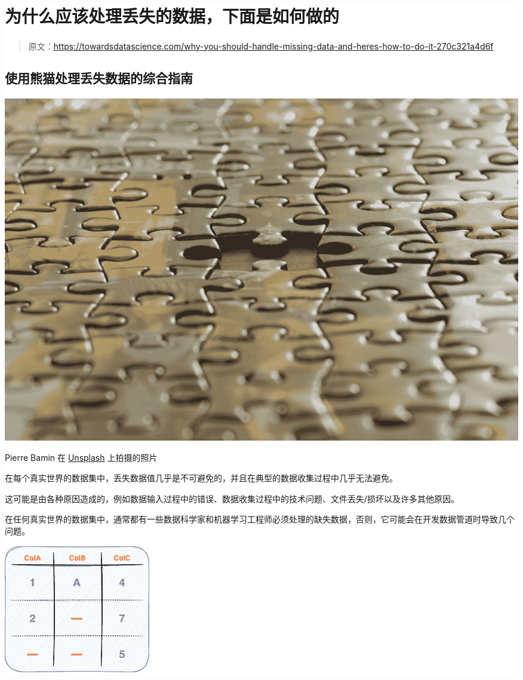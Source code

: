 # 为什么应该处理丢失的数据，下面是如何做的

> 原文：<https://towardsdatascience.com/why-you-should-handle-missing-data-and-heres-how-to-do-it-270c321a4d6f>

## 使用熊猫处理丢失数据的综合指南

![](img/13bc4508dbc604589cffdf3470f27101.png)

Pierre Bamin 在 [Unsplash](https://unsplash.com?utm_source=medium&utm_medium=referral) 上拍摄的照片

在每个真实世界的数据集中，丢失数据值几乎是不可避免的，并且在典型的数据收集过程中几乎无法避免。

这可能是由各种原因造成的，例如数据输入过程中的错误、数据收集过程中的技术问题、文件丢失/损坏以及许多其他原因。

在任何真实世界的数据集中，通常都有一些数据科学家和机器学习工程师必须处理的缺失数据，否则，它可能会在开发数据管道时导致几个问题。

![](img/8848c500e109e43b7991b2425cc5bbe9.png)
